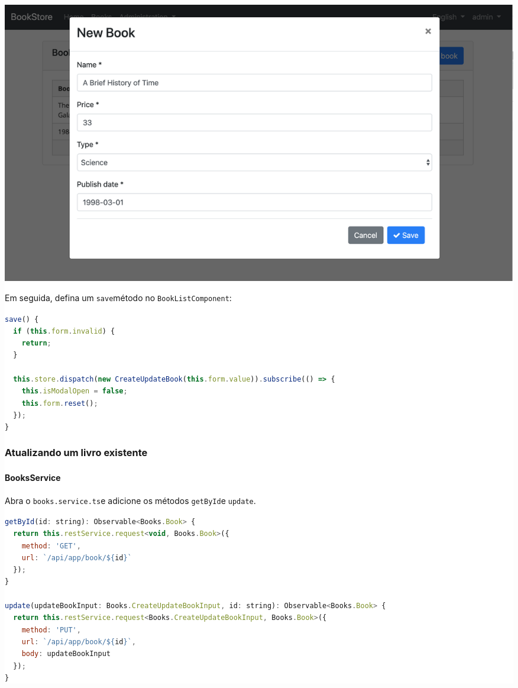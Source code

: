 ![livraria-novo-livro-formulário-v2](images/bookstore-new-book-form-v2.png)

Em seguida, defina um `save`método no `BookListComponent`:

```js
save() {
  if (this.form.invalid) {
    return;
  }

  this.store.dispatch(new CreateUpdateBook(this.form.value)).subscribe(() => {
    this.isModalOpen = false;
    this.form.reset();
  });
}
```

### Atualizando um livro existente

#### BooksService

Abra o `books.service.ts`e adicione os métodos `getById`e `update`.

```js
getById(id: string): Observable<Books.Book> {
  return this.restService.request<void, Books.Book>({
    method: 'GET',
    url: `/api/app/book/${id}`
  });
}

update(updateBookInput: Books.CreateUpdateBookInput, id: string): Observable<Books.Book> {
  return this.restService.request<Books.CreateUpdateBookInput, Books.Book>({
    method: 'PUT',
    url: `/api/app/book/${id}`,
    body: updateBookInput
  });
}
```
